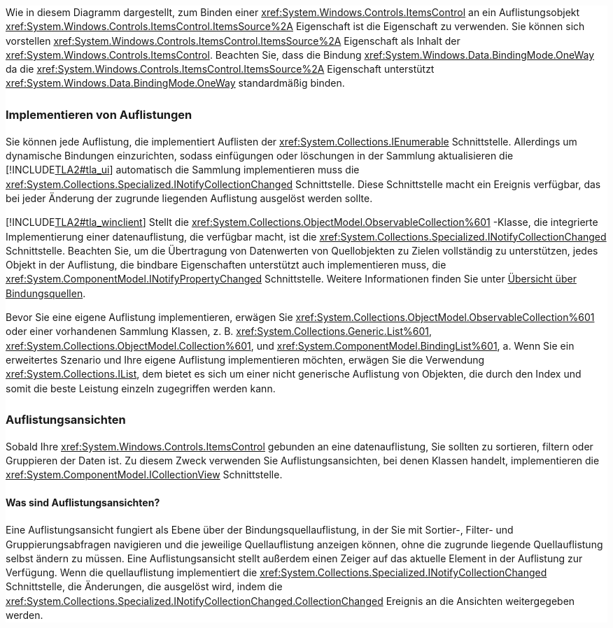  Wie in diesem Diagramm dargestellt, zum Binden einer <xref:System.Windows.Controls.ItemsControl> an ein Auflistungsobjekt <xref:System.Windows.Controls.ItemsControl.ItemsSource%2A> Eigenschaft ist die Eigenschaft zu verwenden. Sie können sich vorstellen <xref:System.Windows.Controls.ItemsControl.ItemsSource%2A> Eigenschaft als Inhalt der <xref:System.Windows.Controls.ItemsControl>. Beachten Sie, dass die Bindung <xref:System.Windows.Data.BindingMode.OneWay> da die <xref:System.Windows.Controls.ItemsControl.ItemsSource%2A> Eigenschaft unterstützt <xref:System.Windows.Data.BindingMode.OneWay> standardmäßig binden.  
  
<a name="how_to_implement_collections"></a>   
### <a name="how-to-implement-collections"></a>Implementieren von Auflistungen  
 Sie können jede Auflistung, die implementiert Auflisten der <xref:System.Collections.IEnumerable> Schnittstelle. Allerdings um dynamische Bindungen einzurichten, sodass einfügungen oder löschungen in der Sammlung aktualisieren die [!INCLUDE[TLA2#tla_ui](../../../../includes/tla2sharptla-ui-md.md)] automatisch die Sammlung implementieren muss die <xref:System.Collections.Specialized.INotifyCollectionChanged> Schnittstelle. Diese Schnittstelle macht ein Ereignis verfügbar, das bei jeder Änderung der zugrunde liegenden Auflistung ausgelöst werden sollte.  
  
 [!INCLUDE[TLA2#tla_winclient](../../../../includes/tla2sharptla-winclient-md.md)] Stellt die <xref:System.Collections.ObjectModel.ObservableCollection%601> -Klasse, die integrierte Implementierung einer datenauflistung, die verfügbar macht, ist die <xref:System.Collections.Specialized.INotifyCollectionChanged> Schnittstelle. Beachten Sie, um die Übertragung von Datenwerten von Quellobjekten zu Zielen vollständig zu unterstützen, jedes Objekt in der Auflistung, die bindbare Eigenschaften unterstützt auch implementieren muss, die <xref:System.ComponentModel.INotifyPropertyChanged> Schnittstelle. Weitere Informationen finden Sie unter [Übersicht über Bindungsquellen](../../../../docs/framework/wpf/data/binding-sources-overview.md).  
  
 Bevor Sie eine eigene Auflistung implementieren, erwägen Sie <xref:System.Collections.ObjectModel.ObservableCollection%601> oder einer vorhandenen Sammlung Klassen, z. B. <xref:System.Collections.Generic.List%601>, <xref:System.Collections.ObjectModel.Collection%601>, und <xref:System.ComponentModel.BindingList%601>, a. Wenn Sie ein erweitertes Szenario und Ihre eigene Auflistung implementieren möchten, erwägen Sie die Verwendung <xref:System.Collections.IList>, dem bietet es sich um einer nicht generische Auflistung von Objekten, die durch den Index und somit die beste Leistung einzeln zugegriffen werden kann.  
  
<a name="collection_views"></a>   
### <a name="collection-views"></a>Auflistungsansichten  
 Sobald Ihre <xref:System.Windows.Controls.ItemsControl> gebunden an eine datenauflistung, Sie sollten zu sortieren, filtern oder Gruppieren der Daten ist. Zu diesem Zweck verwenden Sie Auflistungsansichten, bei denen Klassen handelt, implementieren die <xref:System.ComponentModel.ICollectionView> Schnittstelle.  
  
  
#### <a name="what-are-collection-views"></a>Was sind Auflistungsansichten?  
 Eine Auflistungsansicht fungiert als Ebene über der Bindungsquellauflistung, in der Sie mit Sortier-, Filter- und Gruppierungsabfragen navigieren und die jeweilige Quellauflistung anzeigen können, ohne die zugrunde liegende Quellauflistung selbst ändern zu müssen. Eine Auflistungsansicht stellt außerdem einen Zeiger auf das aktuelle Element in der Auflistung zur Verfügung. Wenn die quellauflistung implementiert die <xref:System.Collections.Specialized.INotifyCollectionChanged> Schnittstelle, die Änderungen, die ausgelöst wird, indem die <xref:System.Collections.Specialized.INotifyCollectionChanged.CollectionChanged> Ereignis an die Ansichten weitergegeben werden.  
  